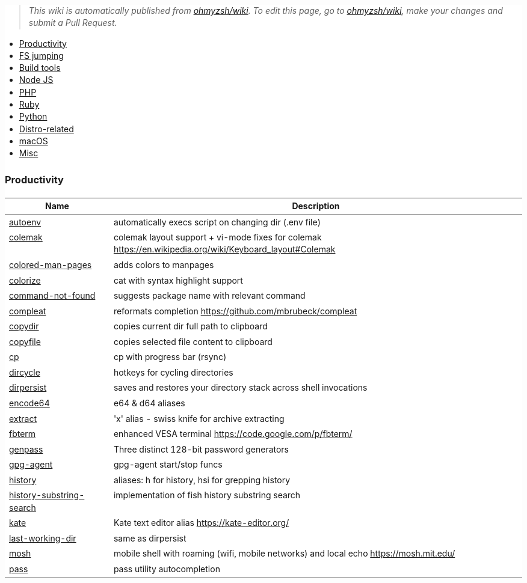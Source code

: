 > _This wiki is automatically published from [ohmyzsh/wiki](https://github.com/ohmyzsh/wiki). To edit this page,_
> _go to [ohmyzsh/wiki](https://github.com/ohmyzsh/wiki), make your changes and submit a Pull Request._

- [Productivity](#productivity)
- [FS jumping](#fs-jumping)
- [Build tools](#build-tools)
- [Node JS](#node-js)
- [PHP](#php)
- [Ruby](#ruby)
- [Python](#python)
- [Distro-related](#distro-related)
- [macOS](#macos)
- [Misc](#misc)

### Productivity

| Name                                                                                                        | Description                                                                                                    |
| ----------------------------------------------------------------------------------------------------------- | -------------------------------------------------------------------------------------------------------------- |
| [autoenv](https://github.com/ohmyzsh/ohmyzsh/tree/master/plugins/autoenv)                                   | automatically execs script on changing dir (.env file)                                                         |
| [colemak](https://github.com/ohmyzsh/ohmyzsh/tree/master/plugins/colemak)                                   | colemak layout support + vi-mode fixes for colemak https://en.wikipedia.org/wiki/Keyboard_layout#Colemak        |
| [colored-man-pages](https://github.com/ohmyzsh/ohmyzsh/tree/master/plugins/colored-man-pages)               | adds colors to manpages                                                                                        |
| [colorize](https://github.com/ohmyzsh/ohmyzsh/tree/master/plugins/colorize)                                 | cat with syntax highlight support                                                                              |
| [command-not-found](https://github.com/ohmyzsh/ohmyzsh/tree/master/plugins/command-not-found)               | suggests package name with relevant command                                                                    |
| [compleat](https://github.com/ohmyzsh/ohmyzsh/tree/master/plugins/compleat)                                 | reformats completion https://github.com/mbrubeck/compleat                                                       |
| [copydir](https://github.com/ohmyzsh/ohmyzsh/tree/master/plugins/copydir)                                   | copies current dir full path to clipboard                                                                      |
| [copyfile](https://github.com/ohmyzsh/ohmyzsh/tree/master/plugins/copyfile)                                 | copies selected file content to clipboard                                                                      |
| [cp](https://github.com/ohmyzsh/ohmyzsh/tree/master/plugins/cp)                                             | cp with progress bar (rsync)                                                                                   |
| [dircycle](https://github.com/ohmyzsh/ohmyzsh/tree/master/plugins/dircycle)                                 | hotkeys for cycling directories                                                                                |
| [dirpersist](https://github.com/ohmyzsh/ohmyzsh/tree/master/plugins/dirpersist)                             | saves and restores your directory stack across shell invocations                                               |
| [encode64](https://github.com/ohmyzsh/ohmyzsh/tree/master/plugins/encode64)                                 | e64 & d64 aliases                                                                                              |
| [extract](https://github.com/ohmyzsh/ohmyzsh/tree/master/plugins/extract)                                   | 'x' alias - swiss knife for archive extracting                                                                 |
| [fbterm](https://github.com/ohmyzsh/ohmyzsh/tree/master/plugins/fbterm)                                     | enhanced VESA terminal https://code.google.com/p/fbterm/                                                       |
| [genpass](https://github.com/ohmyzsh/ohmyzsh/tree/master/plugins/genpass)                                   | Three distinct 128-bit password generators                                                                     |
| [gpg-agent](https://github.com/ohmyzsh/ohmyzsh/tree/master/plugins/gpg-agent)                               | gpg-agent start/stop funcs                                                                                     |
| [history](https://github.com/ohmyzsh/ohmyzsh/tree/master/plugins/history)                                   | aliases: h for history, hsi for grepping history                                                               |
| [history-substring-search](https://github.com/ohmyzsh/ohmyzsh/tree/master/plugins/history-substring-search) | implementation of fish history substring search                                                                |
| [kate](https://github.com/ohmyzsh/ohmyzsh/tree/master/plugins/kate)                                         | Kate text editor alias https://kate-editor.org/                                                                 |
| [last-working-dir](https://github.com/ohmyzsh/ohmyzsh/tree/master/plugins/last-working-dir)                 | same as dirpersist                                                                                             |
| [mosh](https://github.com/ohmyzsh/ohmyzsh/tree/master/plugins/mosh)                                         | mobile shell with roaming (wifi, mobile networks) and local echo https://mosh.mit.edu/                          |
| [pass](https://github.com/ohmyzsh/ohmyzsh/tree/master/plugins/pass)                                         | pass utility autocompletion                                                                                    |